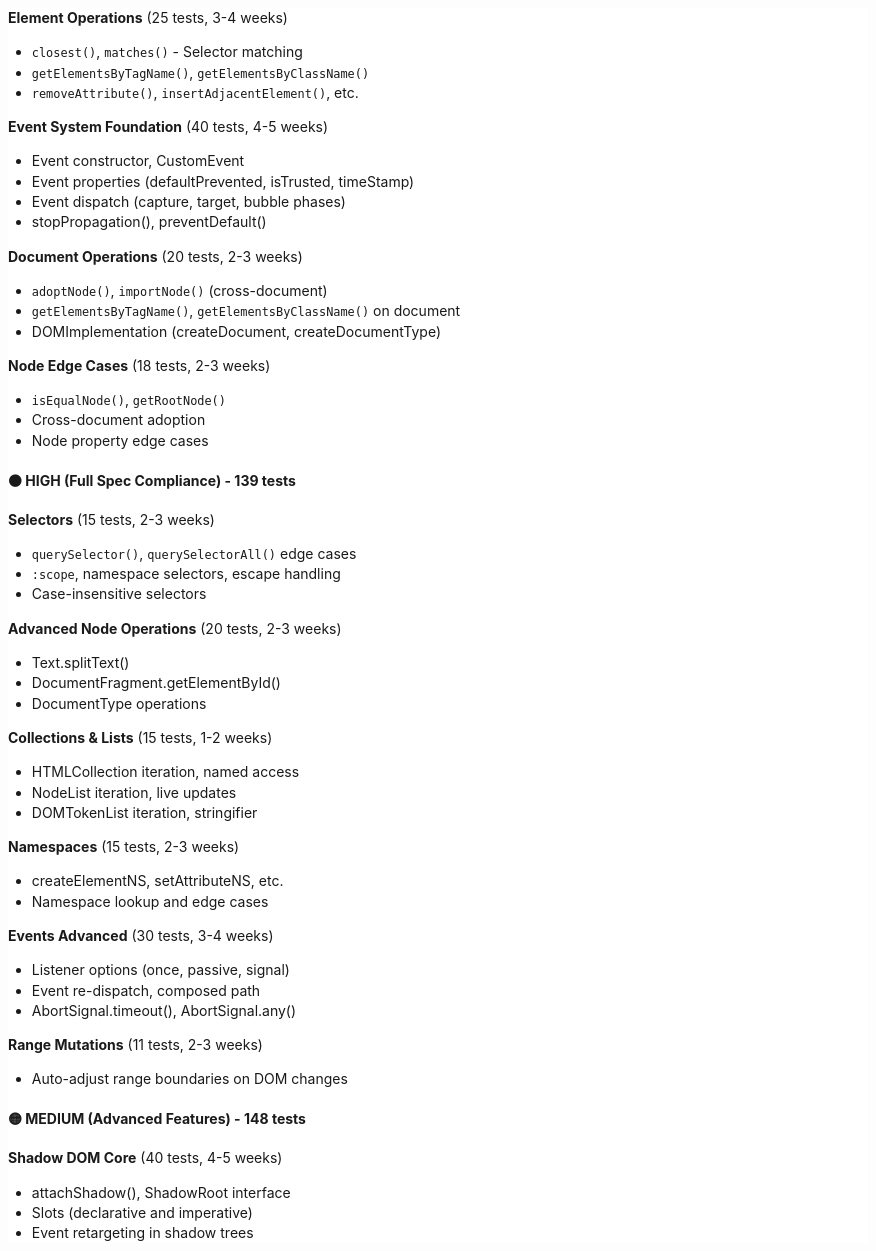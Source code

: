 **Element Operations** (25 tests, 3-4 weeks)
- `closest()`, `matches()` - Selector matching
- `getElementsByTagName()`, `getElementsByClassName()`
- `removeAttribute()`, `insertAdjacentElement()`, etc.

**Event System Foundation** (40 tests, 4-5 weeks)
- Event constructor, CustomEvent
- Event properties (defaultPrevented, isTrusted, timeStamp)
- Event dispatch (capture, target, bubble phases)
- stopPropagation(), preventDefault()

**Document Operations** (20 tests, 2-3 weeks)
- `adoptNode()`, `importNode()` (cross-document)
- `getElementsByTagName()`, `getElementsByClassName()` on document
- DOMImplementation (createDocument, createDocumentType)

**Node Edge Cases** (18 tests, 2-3 weeks)
- `isEqualNode()`, `getRootNode()`
- Cross-document adoption
- Node property edge cases

#### 🟠 HIGH (Full Spec Compliance) - 139 tests

**Selectors** (15 tests, 2-3 weeks)
- `querySelector()`, `querySelectorAll()` edge cases
- `:scope`, namespace selectors, escape handling
- Case-insensitive selectors

**Advanced Node Operations** (20 tests, 2-3 weeks)
- Text.splitText()
- DocumentFragment.getElementById()
- DocumentType operations

**Collections & Lists** (15 tests, 1-2 weeks)
- HTMLCollection iteration, named access
- NodeList iteration, live updates
- DOMTokenList iteration, stringifier

**Namespaces** (15 tests, 2-3 weeks)
- createElementNS, setAttributeNS, etc.
- Namespace lookup and edge cases

**Events Advanced** (30 tests, 3-4 weeks)
- Listener options (once, passive, signal)
- Event re-dispatch, composed path
- AbortSignal.timeout(), AbortSignal.any()

**Range Mutations** (11 tests, 2-3 weeks)
- Auto-adjust range boundaries on DOM changes

#### 🟡 MEDIUM (Advanced Features) - 148 tests

**Shadow DOM Core** (40 tests, 4-5 weeks)
- attachShadow(), ShadowRoot interface
- Slots (declarative and imperative)
- Event retargeting in shadow trees
